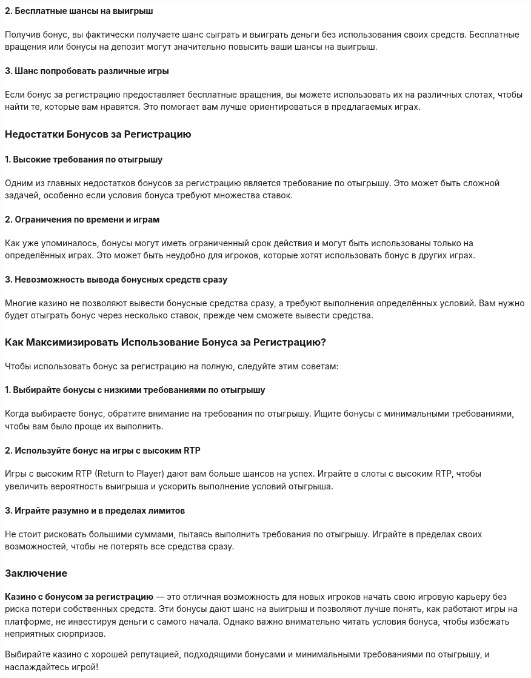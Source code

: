 #### 2. **Бесплатные шансы на выигрыш**

Получив бонус, вы фактически получаете шанс сыграть и выиграть деньги без использования своих средств. Бесплатные вращения или бонусы на депозит могут значительно повысить ваши шансы на выигрыш.

#### 3. **Шанс попробовать различные игры**

Если бонус за регистрацию предоставляет бесплатные вращения, вы можете использовать их на различных слотах, чтобы найти те, которые вам нравятся. Это помогает вам лучше ориентироваться в предлагаемых играх.

### Недостатки Бонусов за Регистрацию

#### 1. **Высокие требования по отыгрышу**

Одним из главных недостатков бонусов за регистрацию является требование по отыгрышу. Это может быть сложной задачей, особенно если условия бонуса требуют множества ставок.

#### 2. **Ограничения по времени и играм**

Как уже упоминалось, бонусы могут иметь ограниченный срок действия и могут быть использованы только на определённых играх. Это может быть неудобно для игроков, которые хотят использовать бонус в других играх.

#### 3. **Невозможность вывода бонусных средств сразу**

Многие казино не позволяют вывести бонусные средства сразу, а требуют выполнения определённых условий. Вам нужно будет отыграть бонус через несколько ставок, прежде чем сможете вывести средства.

### Как Максимизировать Использование Бонуса за Регистрацию?

Чтобы использовать бонус за регистрацию на полную, следуйте этим советам:

#### 1. **Выбирайте бонусы с низкими требованиями по отыгрышу**

Когда выбираете бонус, обратите внимание на требования по отыгрышу. Ищите бонусы с минимальными требованиями, чтобы вам было проще их выполнить.

#### 2. **Используйте бонус на игры с высоким RTP**

Игры с высоким RTP (Return to Player) дают вам больше шансов на успех. Играйте в слоты с высоким RTP, чтобы увеличить вероятность выигрыша и ускорить выполнение условий отыгрыша.

#### 3. **Играйте разумно и в пределах лимитов**

Не стоит рисковать большими суммами, пытаясь выполнить требования по отыгрышу. Играйте в пределах своих возможностей, чтобы не потерять все средства сразу.

### Заключение

**Казино с бонусом за регистрацию** — это отличная возможность для новых игроков начать свою игровую карьеру без риска потери собственных средств. Эти бонусы дают шанс на выигрыш и позволяют лучше понять, как работают игры на платформе, не инвестируя деньги с самого начала. Однако важно внимательно читать условия бонуса, чтобы избежать неприятных сюрпризов.

Выбирайте казино с хорошей репутацией, подходящими бонусами и минимальными требованиями по отыгрышу, и наслаждайтесь игрой!
